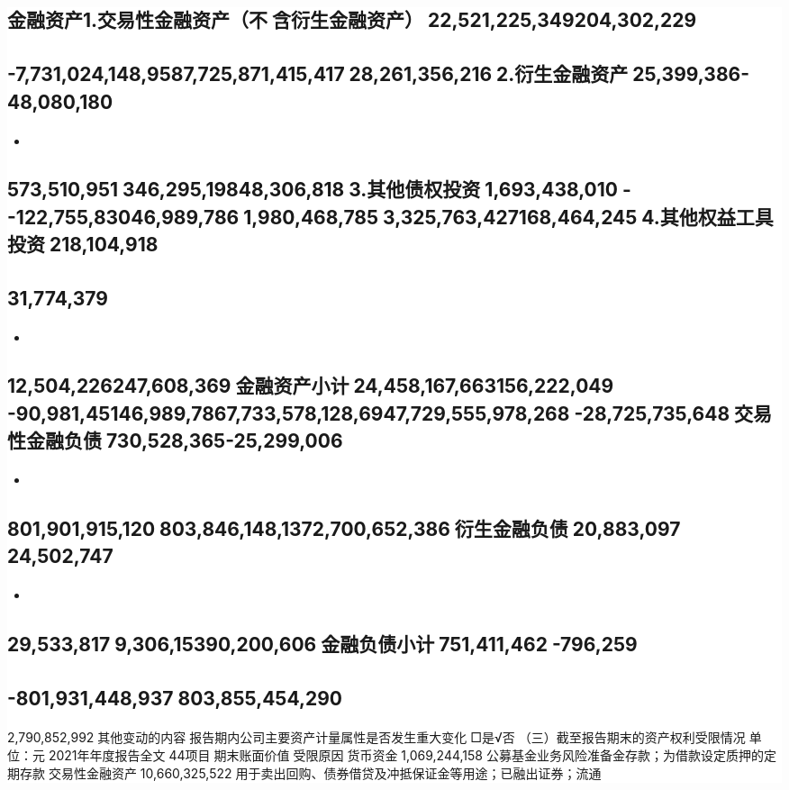 金融资产1.交易性金融资产（不
含衍生金融资产）
22,521,225,349204,302,229
-
-7,731,024,148,9587,725,871,415,417
28,261,356,216
2.衍生金融资产
25,399,386-48,080,180
-
-
573,510,951
346,295,19848,306,818
3.其他债权投资
1,693,438,010
--122,755,83046,989,786
1,980,468,785
3,325,763,427168,464,245
4.其他权益工具投资
218,104,918
-
31,774,379
-
-
12,504,226247,608,369
金融资产小计
24,458,167,663156,222,049
-90,981,45146,989,7867,733,578,128,6947,729,555,978,268
-28,725,735,648
交易性金融负债
730,528,365-25,299,006
-
-
801,901,915,120
803,846,148,1372,700,652,386
衍生金融负债
20,883,097
24,502,747
-
-
29,533,817
9,306,15390,200,606
金融负债小计
751,411,462
-796,259
-
-801,931,448,937
803,855,454,290
-
2,790,852,992
其他变动的内容
报告期内公司主要资产计量属性是否发生重大变化
□是√否
（三）截至报告期末的资产权利受限情况
单位：元
2021年年度报告全文
44项目
期末账面价值
受限原因
货币资金
1,069,244,158
公募基金业务风险准备金存款；为借款设定质押的定期存款
交易性金融资产
10,660,325,522
用于卖出回购、债券借贷及冲抵保证金等用途；已融出证券；流通